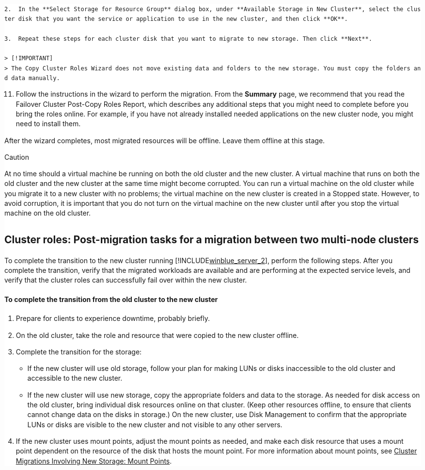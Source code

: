     2.  In the **Select Storage for Resource Group** dialog box, under **Available Storage in New Cluster**, select the cluster disk that you want the service or application to use in the new cluster, and then click **OK**.  
  
    3.  Repeat these steps for each cluster disk that you want to migrate to new storage. Then click **Next**.  
  
    > [!IMPORTANT]  
    > The Copy Cluster Roles Wizard does not move existing data and folders to the new storage. You must copy the folders and data manually.  
  
11. Follow the instructions in the wizard to perform the migration. From the **Summary** page, we recommend that you read the Failover Cluster Post\-Copy Roles Report, which describes any additional steps that you might need to complete before you bring the roles online. For example, if you have not already installed needed applications on the new cluster node, you might need to install them.  
  
After the wizard completes, most migrated resources will be offline. Leave them offline at this stage.  
  
> [!CAUTION]  
> At no time should a virtual machine be running on both the old cluster and the new cluster. A virtual machine that runs on both the old cluster and the new cluster at the same time might become corrupted. You can run a virtual machine on the old cluster while you migrate it to a new cluster with no problems; the virtual machine on the new cluster is created in a Stopped state. However, to avoid corruption, it is important that you do not turn on the virtual machine on the new cluster until after you stop the virtual machine on the old cluster.  
  
## <a name="BKMK_PostMigrationTasks"></a>Cluster roles: Post\-migration tasks for a migration between two multi\-node clusters  
To complete the transition to the new cluster running [!INCLUDE[winblue_server_2](../Token/winblue_server_2_md.md)], perform the following steps. After you complete the transition, verify that the migrated workloads are available and are performing at the expected service levels, and verify that the cluster roles can successfully fail over within the new cluster.  
  
#### To complete the transition from the old cluster to the new cluster  
  
1.  Prepare for clients to experience downtime, probably briefly.  
  
2.  On the old cluster, take the role and resource that were copied to the new cluster offline.  
  
3.  Complete the transition for the storage:  
  
    -   If the new cluster will use old storage, follow your plan for making LUNs or disks inaccessible to the old cluster and accessible to the new cluster.  
  
    -   If the new cluster will use new storage, copy the appropriate folders and data to the storage. As needed for disk access on the old cluster, bring individual disk resources online on that cluster. \(Keep other resources offline, to ensure that clients cannot change data on the disks in storage.\) On the new cluster, use Disk Management to confirm that the appropriate LUNs or disks are visible to the new cluster and not visible to any other servers.  
  
4.  If the new cluster uses mount points, adjust the mount points as needed, and make each disk resource that uses a mount point dependent on the resource of the disk that hosts the mount point. For more information about mount points, see [Cluster Migrations Involving New Storage: Mount Points](../Topic/Cluster-Migrations-Involving-New-Storage--Mount-Points.md).  
  